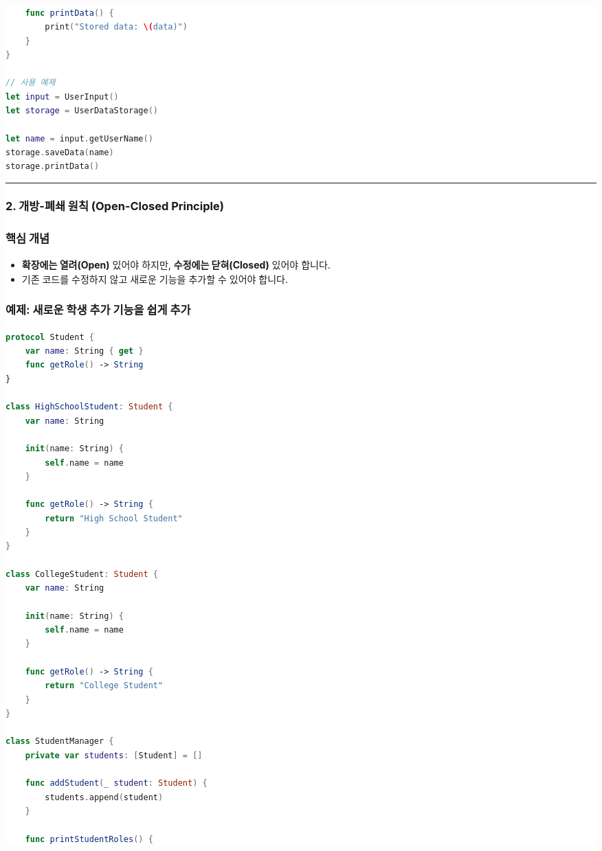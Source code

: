 ```swift
    func printData() {
        print("Stored data: \(data)")
    }
}

// 사용 예제
let input = UserInput()
let storage = UserDataStorage()

let name = input.getUserName()
storage.saveData(name)
storage.printData()

```

---

### **2. 개방-폐쇄 원칙 (Open-Closed Principle)**

### **핵심 개념**

- **확장에는 열려(Open)** 있어야 하지만, **수정에는 닫혀(Closed)** 있어야 합니다.
- 기존 코드를 수정하지 않고 새로운 기능을 추가할 수 있어야 합니다.

### **예제: 새로운 학생 추가 기능을 쉽게 추가**

```swift
protocol Student {
    var name: String { get }
    func getRole() -> String
}

class HighSchoolStudent: Student {
    var name: String

    init(name: String) {
        self.name = name
    }

    func getRole() -> String {
        return "High School Student"
    }
}

class CollegeStudent: Student {
    var name: String

    init(name: String) {
        self.name = name
    }

    func getRole() -> String {
        return "College Student"
    }
}

class StudentManager {
    private var students: [Student] = []

    func addStudent(_ student: Student) {
        students.append(student)
    }

    func printStudentRoles() {
```